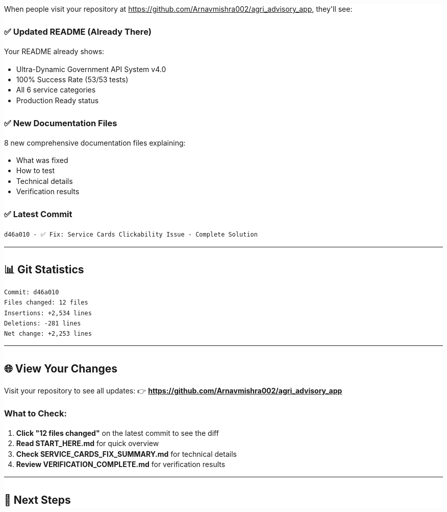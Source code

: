 When people visit your repository at https://github.com/Arnavmishra002/agri_advisory_app, they'll see:

### ✅ Updated README (Already There)
Your README already shows:
- Ultra-Dynamic Government API System v4.0
- 100% Success Rate (53/53 tests)
- All 6 service categories
- Production Ready status

### ✅ New Documentation Files
8 new comprehensive documentation files explaining:
- What was fixed
- How to test
- Technical details
- Verification results

### ✅ Latest Commit
```
d46a010 - ✅ Fix: Service Cards Clickability Issue - Complete Solution
```

---

## 📊 Git Statistics

```
Commit: d46a010
Files changed: 12 files
Insertions: +2,534 lines
Deletions: -281 lines
Net change: +2,253 lines
```

---

## 🌐 View Your Changes

Visit your repository to see all updates:
👉 **https://github.com/Arnavmishra002/agri_advisory_app**

### What to Check:

1. **Click "12 files changed"** on the latest commit to see the diff
2. **Read START_HERE.md** for quick overview
3. **Check SERVICE_CARDS_FIX_SUMMARY.md** for technical details
4. **Review VERIFICATION_COMPLETE.md** for verification results

---

## 🎯 Next Steps
